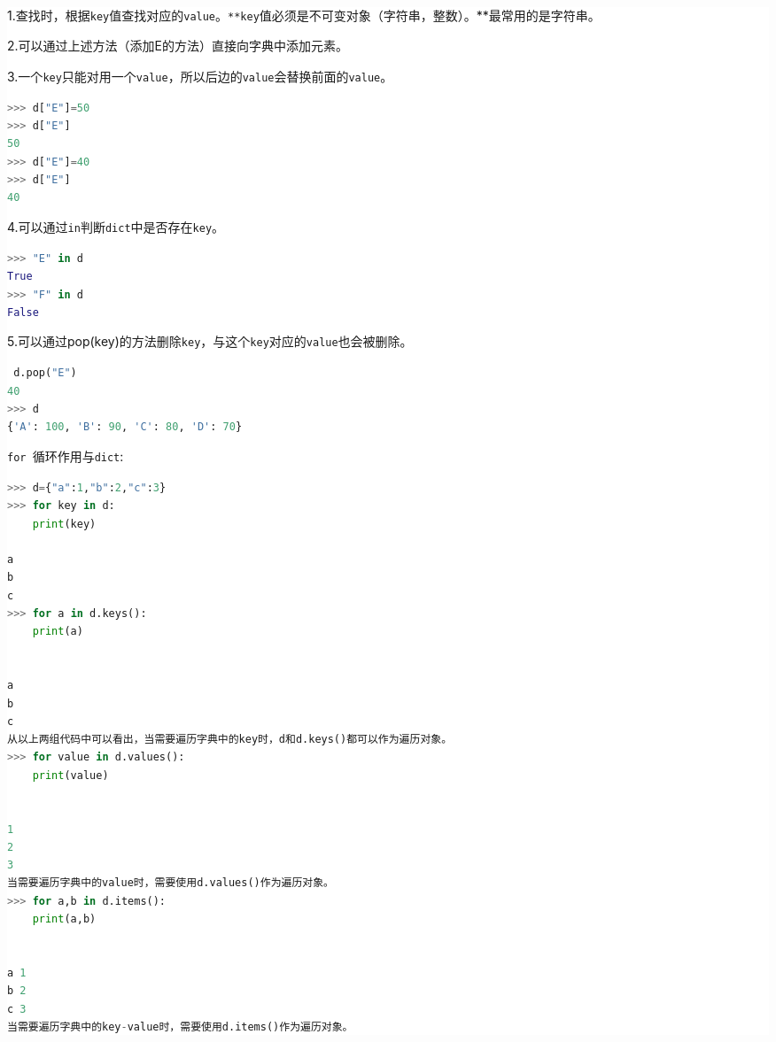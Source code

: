 1.查找时，根据`key`值查找对应的`value`。`**key`值必须是不可变对象（字符串，整数）。**最常用的是字符串。

2.可以通过上述方法（添加E的方法）直接向字典中添加元素。

3.一个`key`只能对用一个`value`，所以后边的`value`会替换前面的`value`。

```python
>>> d["E"]=50
>>> d["E"]
50
>>> d["E"]=40
>>> d["E"]
40
```

4.可以通过`in`判断`dict`中是否存在`key`。

```python
>>> "E" in d
True
>>> "F" in d
False
```

5.可以通过pop(key)的方法删除`key`，与这个`key`对应的`value`也会被删除。

```python
 d.pop("E")
40
>>> d
{'A': 100, 'B': 90, 'C': 80, 'D': 70}
```

`for `循环作用与`dict`:

```python
>>> d={"a":1,"b":2,"c":3}
>>> for key in d:
	print(key)

a
b
c
>>> for a in d.keys():
	print(a)

	
a
b
c
从以上两组代码中可以看出，当需要遍历字典中的key时，d和d.keys()都可以作为遍历对象。
>>> for value in d.values():
	print(value)

	
1
2
3
当需要遍历字典中的value时，需要使用d.values()作为遍历对象。
>>> for a,b in d.items():
	print(a,b)

	
a 1
b 2
c 3
当需要遍历字典中的key-value时，需要使用d.items()作为遍历对象。
```
